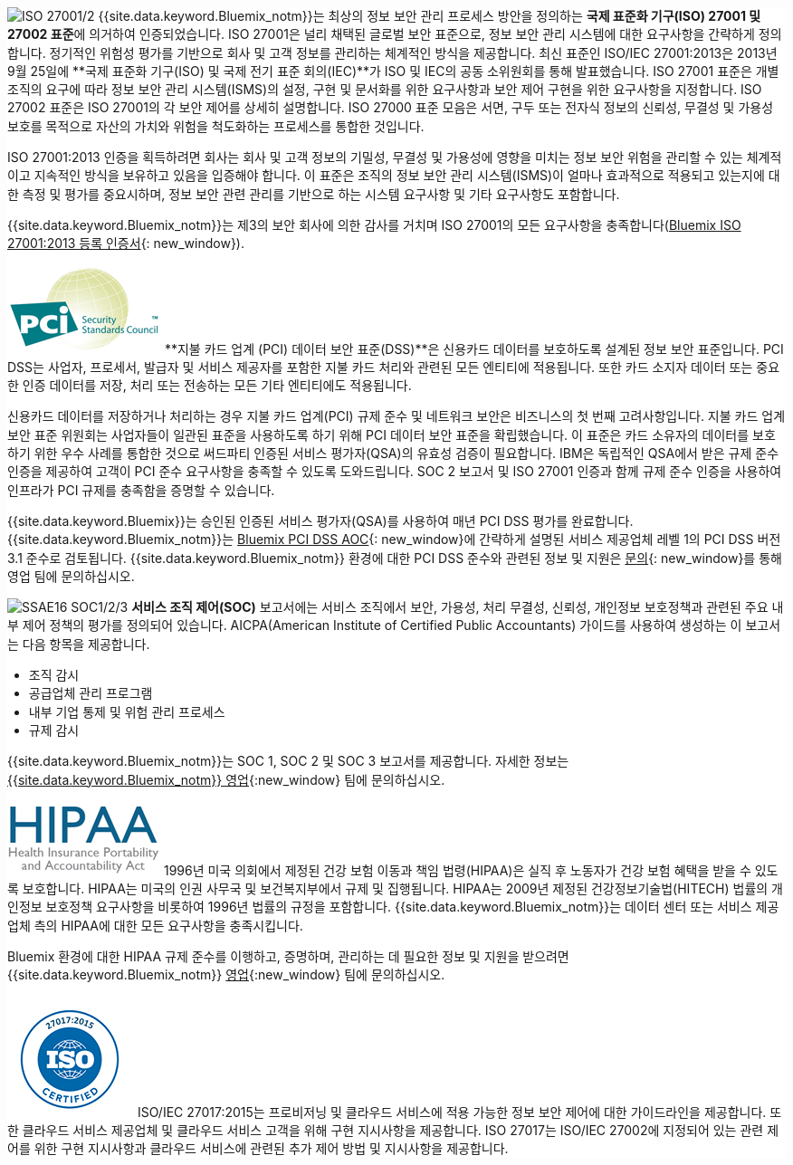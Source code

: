 ![ISO 27001/2](images/icon_iso27k1.png)  {{site.data.keyword.Bluemix_notm}}는 최상의 정보 보안 관리 프로세스 방안을 정의하는 **국제 표준화 기구(ISO) 27001 및 27002 표준**에 의거하여 인증되었습니다. ISO 27001은 널리 채택된 글로벌 보안 표준으로, 정보 보안 관리 시스템에 대한 요구사항을 간략하게 정의합니다. 정기적인 위험성 평가를 기반으로 회사 및 고객 정보를 관리하는 체계적인 방식을 제공합니다. 최신 표준인 ISO/IEC 27001:2013은 2013년 9월 25일에 **국제 표준화 기구(ISO) 및 국제 전기 표준 회의(IEC)**가 ISO 및 IEC의 공동 소위원회를 통해 발표했습니다. ISO 27001 표준은 개별 조직의 요구에 따라 정보 보안 관리 시스템(ISMS)의 설정, 구현 및 문서화를 위한 요구사항과 보안 제어 구현을 위한 요구사항을 지정합니다. ISO 27002 표준은 ISO 27001의 각 보안 제어를 상세히 설명합니다. ISO 27000 표준 모음은 서면, 구두 또는 전자식 정보의 신뢰성, 무결성 및 가용성 보호를 목적으로 자산의 가치와 위험을 척도화하는 프로세스를 통합한 것입니다.

ISO 27001:2013 인증을 획득하려면 회사는 회사 및 고객 정보의 기밀성, 무결성 및 가용성에 영향을 미치는 정보 보안 위험을 관리할 수 있는 체계적이고 지속적인 방식을 보유하고 있음을 입증해야 합니다. 이 표준은 조직의 정보 보안 관리 시스템(ISMS)이 얼마나 효과적으로 적용되고 있는지에 대한 측정 및 평가를 중요시하며, 정보 보안 관련 관리를 기반으로 하는 시스템 요구사항 및 기타 요구사항도 포함합니다. 

{{site.data.keyword.Bluemix_notm}}는 제3의 보안 회사에 의한 감사를 거치며 ISO 27001의 모든 요구사항을 충족합니다([Bluemix ISO 27001:2013 등록 인증서](ftp://public.dhe.ibm.com/cloud/bluemix/compliance/Bluemix_ISO27K1_WWCert_2016.pdf){: new_window}).

![PCI DSS](images/icon_pci.png)  **지불 카드 업계 (PCI) 데이터 보안 표준(DSS)**은 신용카드 데이터를 보호하도록 설계된 정보 보안 표준입니다. PCI DSS는 사업자, 프로세서, 발급자 및 서비스 제공자를 포함한 지불 카드 처리와 관련된 모든 엔티티에 적용됩니다. 또한 카드 소지자 데이터 또는 중요한 인증 데이터를 저장, 처리 또는 전송하는 모든 기타 엔티티에도 적용됩니다. 

신용카드 데이터를 저장하거나 처리하는 경우 지불 카드 업계(PCI) 규제 준수 및 네트워크 보안은 비즈니스의 첫 번째 고려사항입니다. 지불 카드 업계 보안 표준 위원회는 사업자들이 일관된 표준을 사용하도록 하기 위해 PCI 데이터 보안 표준을 확립했습니다. 이 표준은 카드 소유자의 데이터를 보호하기 위한 우수 사례를 통합한 것으로 써드파티 인증된 서비스 평가자(QSA)의 유효성 검증이 필요합니다. IBM은 독립적인 QSA에서 받은 규제 준수 인증을 제공하여 고객이 PCI 준수 요구사항을 충족할 수 있도록 도와드립니다. SOC 2 보고서 및 ISO 27001 인증과 함께 규제 준수 인증을 사용하여 인프라가 PCI 규제를 충족함을 증명할 수 있습니다. 

{{site.data.keyword.Bluemix}}는 승인된 인증된 서비스 평가자(QSA)를 사용하여 매년 PCI DSS 평가를 완료합니다. {{site.data.keyword.Bluemix_notm}}는 [Bluemix PCI DSS AOC](ftp://public.dhe.ibm.com/cloud/bluemix/compliance/IBM_Bluemix_PCI){: new_window}에 간략하게 설명된 서비스 제공업체 레벨 1의 PCI DSS 버전 3.1 준수로 검토됩니다. {{site.data.keyword.Bluemix_notm}} 환경에 대한 PCI DSS 준수와 관련된 정보 및 지원은 [문의](https://console.ng.bluemix.net/?direct=classic/#/contactUs/cloudOEPaneId=contactUs){: new_window}를 통해 영업 팀에 문의하십시오.

![SSAE16 SOC1/2/3](images/icon_aicpa.png) **서비스 조직 제어(SOC)** 보고서에는 서비스 조직에서 보안, 가용성, 처리 무결성, 신뢰성, 개인정보 보호정책과 관련된 주요 내부 제어 정책의 평가를 정의되어 있습니다. AICPA(American Institute of Certified Public Accountants) 가이드를 사용하여 생성하는 이 보고서는 다음 항목을 제공합니다. 
  * 조직 감시
  * 공급업체 관리 프로그램
  * 내부 기업 통제 및 위험 관리 프로세스
  * 규제 감시
 
{{site.data.keyword.Bluemix_notm}}는 SOC 1, SOC 2 및 SOC 3 보고서를 제공합니다. 자세한 정보는 [{{site.data.keyword.Bluemix_notm}} 영업](mailto:bmxcert1@us.ibm.com){:new_window} 팀에 문의하십시오. 


![HIPAA](images/icon_hipaa.png) 1996년 미국 의회에서 제정된 건강 보험 이동과 책임 법령(HIPAA)은 실직 후 노동자가 건강 보험 혜택을 받을 수 있도록 보호합니다. HIPAA는 미국의 인권 사무국 및 보건복지부에서 규제 및 집행됩니다. HIPAA는 2009년 제정된 건강정보기술법(HITECH) 법률의 개인정보 보호정책 요구사항을 비롯하여 1996년 법률의 규정을 포함합니다. {{site.data.keyword.Bluemix_notm}}는 데이터 센터 또는 서비스 제공업체 측의 HIPAA에 대한 모든 요구사항을 충족시킵니다.

Bluemix 환경에 대한 HIPAA 규제 준수를 이행하고, 증명하며, 관리하는 데 필요한 정보 및 지원을 받으려면 {{site.data.keyword.Bluemix_notm}} [영업](mailto:cloudplatform_compliance@us.ibm.com){:new_window} 팀에 문의하십시오.


![ISO 27017](images/icon_ISO27017.png) ISO/IEC 27017:2015는 프로비저닝 및 클라우드 서비스에 적용 가능한 정보 보안 제어에 대한 가이드라인을 제공합니다. 또한 클라우드 서비스 제공업체 및 클라우드 서비스 고객을 위해 구현 지시사항을 제공합니다. ISO 27017는 ISO/IEC 27002에 지정되어 있는 관련 제어를 위한 구현 지시사항과 클라우드 서비스에 관련된 추가 제어 방법 및 지시사항을 제공합니다.
